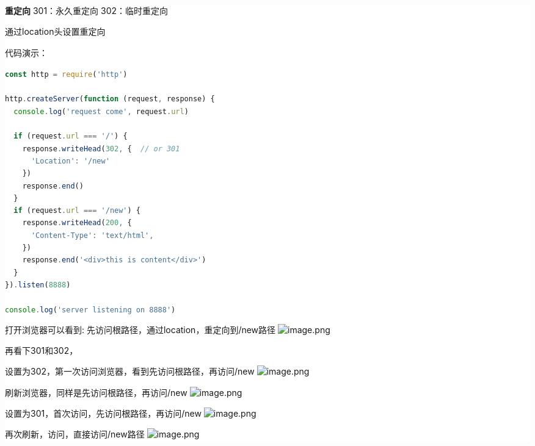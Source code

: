 
**重定向**
301：永久重定向
302：临时重定向


通过location头设置重定向


代码演示：

```javascript
const http = require('http')

http.createServer(function (request, response) {
  console.log('request come', request.url)

  if (request.url === '/') {
    response.writeHead(302, {  // or 301
      'Location': '/new'
    })
    response.end()
  }
  if (request.url === '/new') {
    response.writeHead(200, {
      'Content-Type': 'text/html',
    })
    response.end('<div>this is content</div>')
  }
}).listen(8888)

console.log('server listening on 8888')
```
打开浏览器可以看到: 先访问根路径，通过location，重定向到/new路径
![image.png](https://cdn.nlark.com/yuque/0/2020/png/421731/1605433870289-f71ceeaa-0008-4559-a621-4e2b69426d99.png#align=left&display=inline&height=628&margin=%5Bobject%20Object%5D&name=image.png&originHeight=1256&originWidth=2382&size=260386&status=done&style=none&width=1191)


再看下301和302，


设置为302，第一次访问浏览器，看到先访问根路径，再访问/new
![image.png](https://cdn.nlark.com/yuque/0/2020/png/421731/1605434119400-17d7356f-3221-46d3-ba0b-697d2f5cb8ff.png#align=left&display=inline&height=342&margin=%5Bobject%20Object%5D&name=image.png&originHeight=684&originWidth=1890&size=111189&status=done&style=none&width=945)


刷新浏览器，同样是先访问根路径，再访问/new
![image.png](https://cdn.nlark.com/yuque/0/2020/png/421731/1605434149875-ea75683d-e0e7-47bf-b6fc-48f340e6ded5.png#align=left&display=inline&height=342&margin=%5Bobject%20Object%5D&name=image.png&originHeight=684&originWidth=1890&size=111189&status=done&style=none&width=945)

设置为301，首次访问，先访问根路径，再访问/new
![image.png](https://cdn.nlark.com/yuque/0/2020/png/421731/1605434175364-1d1b6a7c-fa73-4e42-8725-267fdc94ad76.png#align=left&display=inline&height=342&margin=%5Bobject%20Object%5D&name=image.png&originHeight=684&originWidth=1890&size=111189&status=done&style=none&width=945)


再次刷新，访问，直接访问/new路径
![image.png](https://cdn.nlark.com/yuque/0/2020/png/421731/1605434200877-c98474ae-1f00-4ddb-bff1-8048cbcc8e36.png#align=left&display=inline&height=68&margin=%5Bobject%20Object%5D&name=image.png&originHeight=136&originWidth=1186&size=19498&status=done&style=none&width=593)



